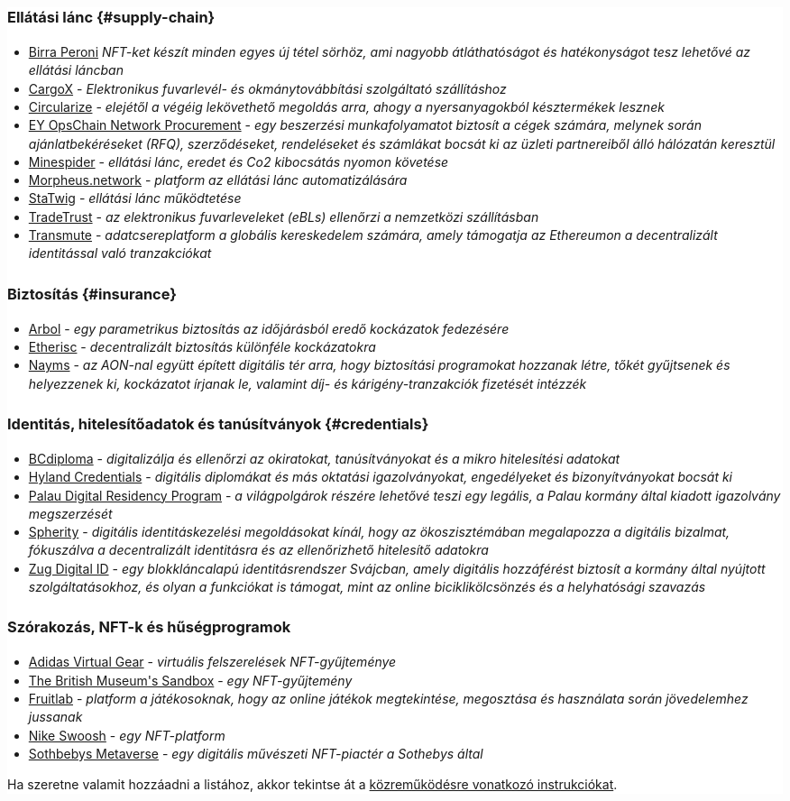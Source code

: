 ### Ellátási lánc {#supply-chain}

- [Birra Peroni](https://www.ey.com/en_gl/news/2021/05/birra-peroni-is-the-first-industrial-organization-to-mint-unique-non-fungible-tokens-using-ey-opschain-traceability) _NFT-ket készít minden egyes új tétel sörhöz, ami nagyobb átláthatóságot és hatékonyságot tesz lehetővé az ellátási láncban_
- [CargoX](https://cargox.io/) - _Elektronikus fuvarlevél- és okmánytovábbítási szolgáltató szállításhoz_
- [Circularize](https://www.circularise.com/) - _elejétől a végéig lekövethető megoldás arra, ahogy a nyersanyagokból késztermékek lesznek_
- [EY OpsChain Network Procurement](https://blockchain.ey.com/products/contract-manager) - _egy beszerzési munkafolyamatot biztosít a cégek számára, melynek során ajánlatbekéréseket (RFQ), szerződéseket, rendeléseket és számlákat bocsát ki az üzleti partnereiből álló hálózatán keresztül_
- [Minespider](https://www.minespider.com/) - _ellátási lánc, eredet és Co2 kibocsátás nyomon követése_
- [Morpheus.network](https://morpheus.network/) - _platform az ellátási lánc automatizálására_
- [StaTwig](https://statwig.com/) - _ellátási lánc működtetése_
- [TradeTrust](https://www.tradetrust.io/) - _az elektronikus fuvarleveleket (eBLs) ellenőrzi a nemzetközi szállításban_
- [Transmute](https://transmute.industries/) - _adatcsereplatform a globális kereskedelem számára, amely támogatja az Ethereumon a decentralizált identitással való tranzakciókat_

### Biztosítás {#insurance}

- [Arbol](https://www.arbolmarket.com/) - _egy parametrikus biztosítás az időjárásból eredő kockázatok fedezésére_
- [Etherisc](https://etherisc.com/) - _decentralizált biztosítás különféle kockázatokra_
- [Nayms](https://www.nayms.com/) - _az AON-nal együtt épített digitális tér arra, hogy biztosítási programokat hozzanak létre, tőkét gyűjtsenek és helyezzenek ki, kockázatot írjanak le, valamint díj- és kárigény-tranzakciók fizetését intézzék_

### Identitás, hitelesítőadatok és tanúsítványok {#credentials}

- [BCdiploma](https://www.bcdiploma.com/) - _digitalizálja és ellenőrzi az okiratokat, tanúsítványokat és a mikro hitelesítési adatokat_
- [Hyland Credentials](https://www.hylandcredentials.com) - _digitális diplomákat és más oktatási igazolványokat, engedélyeket és bizonyítványokat bocsát ki_
- [Palau Digital Residency Program](https://rns.id/) - _a világpolgárok részére lehetővé teszi egy legális, a Palau kormány által kiadott igazolvány megszerzését_
- [Spherity](https://www.spherity.com/) - _digitális identitáskezelési megoldásokat kínál, hogy az ökoszisztémában megalapozza a digitális bizalmat, fókuszálva a decentralizált identitásra és az ellenőrizhető hitelesítő adatokra_
- [Zug Digital ID](https://ezug.ch/en/) - _egy blokkláncalapú identitásrendszer Svájcban, amely digitális hozzáférést biztosít a kormány által nyújtott szolgáltatásokhoz, és olyan a funkciókat is támogat, mint az online biciklikölcsönzés és a helyhatósági szavazás_

### Szórakozás, NFT-k és hűségprogramok

- [Adidas Virtual Gear](https://www.adidas.com/metaverse) - _virtuális felszerelések NFT-gyűjteménye_
- [The British Museum's Sandbox](https://decrypt.co/150405/british-museum-enter-metaverse-via-sandbox) - _egy NFT-gyűjtemény_
- [Fruitlab](https://fruitlab.com/) - _platform a játékosoknak, hogy az online játékok megtekintése, megosztása és használata során jövedelemhez jussanak_
- [Nike Swoosh](https://www.swoosh.nike/) - _egy NFT-platform_
- [Sothbebys Metaverse](https://metaverse.sothebys.com/) - _egy digitális művészeti NFT-piactér a Sothebys által_

Ha szeretne valamit hozzáadni a listához, akkor tekintse át a [közreműködésre vonatkozó instrukciókat](/contributing/).
